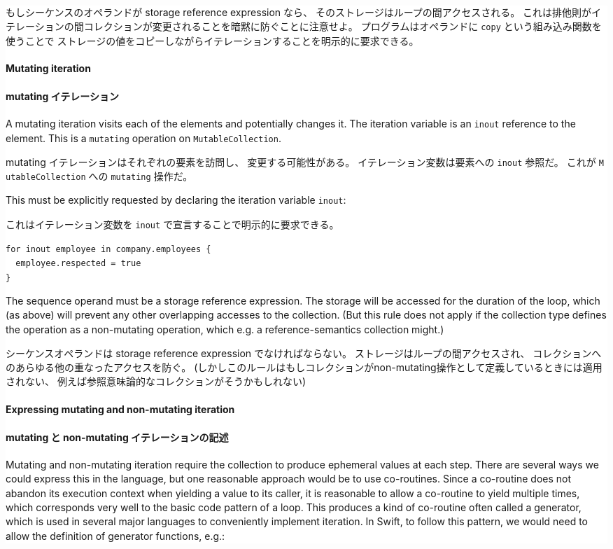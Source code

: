 もしシーケンスのオペランドが storage reference expression なら、
そのストレージはループの間アクセスされる。
これは排他則がイテレーションの間コレクションが変更されることを暗黙に防ぐことに注意せよ。
プログラムはオペランドに `copy` という組み込み関数を使うことで
ストレージの値をコピーしながらイテレーションすることを明示的に要求できる。

#### Mutating iteration
#### mutating イテレーション

A mutating iteration visits each of the elements and
potentially changes it.  The iteration variable is an
`inout` reference to the element.  This is a `mutating`
operation on `MutableCollection`.

mutating イテレーションはそれぞれの要素を訪問し、
変更する可能性がある。
イテレーション変数は要素への `inout` 参照だ。
これが `MutableCollection` への `mutating` 操作だ。

This must be explicitly requested by declaring the
iteration variable `inout`:

これはイテレーション変数を `inout` で宣言することで明示的に要求できる。

```
for inout employee in company.employees {
  employee.respected = true
}
```

The sequence operand must be a storage reference expression.
The storage will be accessed for the duration of the loop,
which (as above) will prevent any other overlapping accesses
to the collection.  (But this rule does not apply if the
collection type defines the operation as a non-mutating
operation, which e.g. a reference-semantics collection might.)

シーケンスオペランドは storage reference expression でなければならない。
ストレージはループの間アクセスされ、
コレクションへのあらゆる他の重なったアクセスを防ぐ。
(しかしこのルールはもしコレクションがnon-mutating操作として定義しているときには適用されない、
例えば参照意味論的なコレクションがそうかもしれない)

#### Expressing mutating and non-mutating iteration
#### mutating と non-mutating イテレーションの記述

Mutating and non-mutating iteration require the collection
to produce ephemeral values at each step.  There are several
ways we could express this in the language, but one reasonable
approach would be to use co-routines.  Since a co-routine does
not abandon its execution context when yielding a value to its
caller, it is reasonable to allow a co-routine to yield
multiple times, which corresponds very well to the basic
code pattern of a loop.  This produces a kind of co-routine
often called a generator, which is used in several major
languages to conveniently implement iteration.  In Swift,
to follow this pattern, we would need to allow the definition
of generator functions, e.g.:
